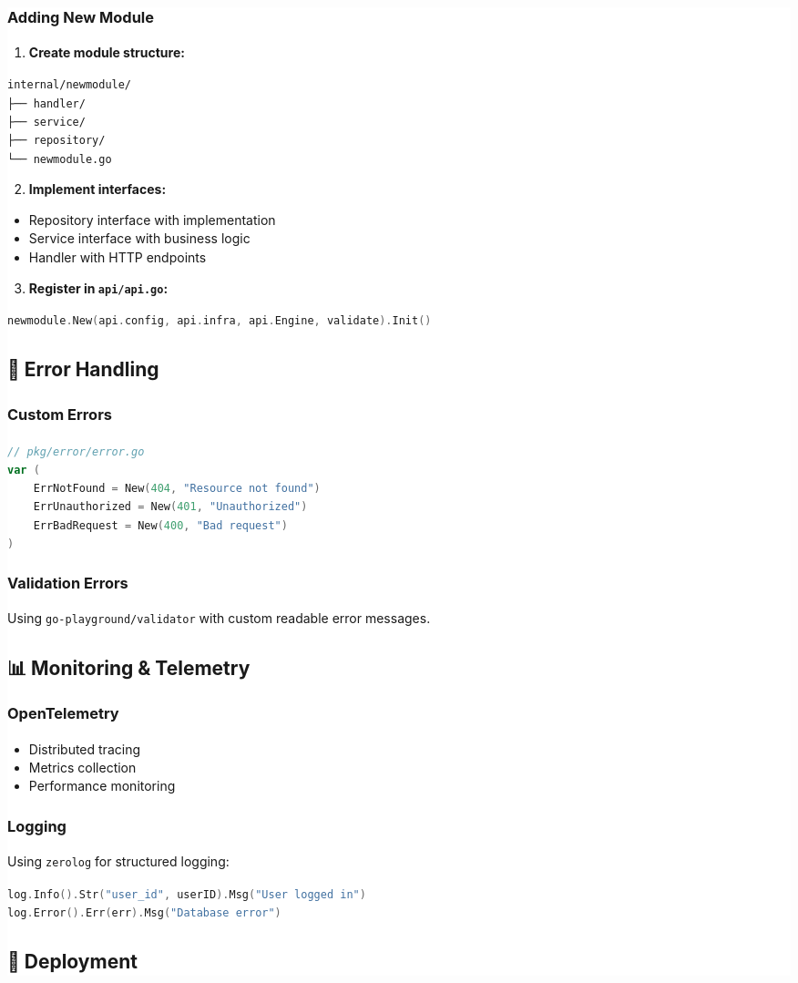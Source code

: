 ### Adding New Module

1. **Create module structure:**
```
internal/newmodule/
├── handler/
├── service/
├── repository/
└── newmodule.go
```

2. **Implement interfaces:**
- Repository interface with implementation
- Service interface with business logic
- Handler with HTTP endpoints

3. **Register in `api/api.go`:**
```go
newmodule.New(api.config, api.infra, api.Engine, validate).Init()
```

## 🚨 Error Handling

### Custom Errors
```go
// pkg/error/error.go
var (
    ErrNotFound = New(404, "Resource not found")
    ErrUnauthorized = New(401, "Unauthorized")
    ErrBadRequest = New(400, "Bad request")
)
```

### Validation Errors
Using `go-playground/validator` with custom readable error messages.

## 📊 Monitoring & Telemetry

### OpenTelemetry
- Distributed tracing
- Metrics collection
- Performance monitoring

### Logging
Using `zerolog` for structured logging:
```go
log.Info().Str("user_id", userID).Msg("User logged in")
log.Error().Err(err).Msg("Database error")
```

## 🚀 Deployment

